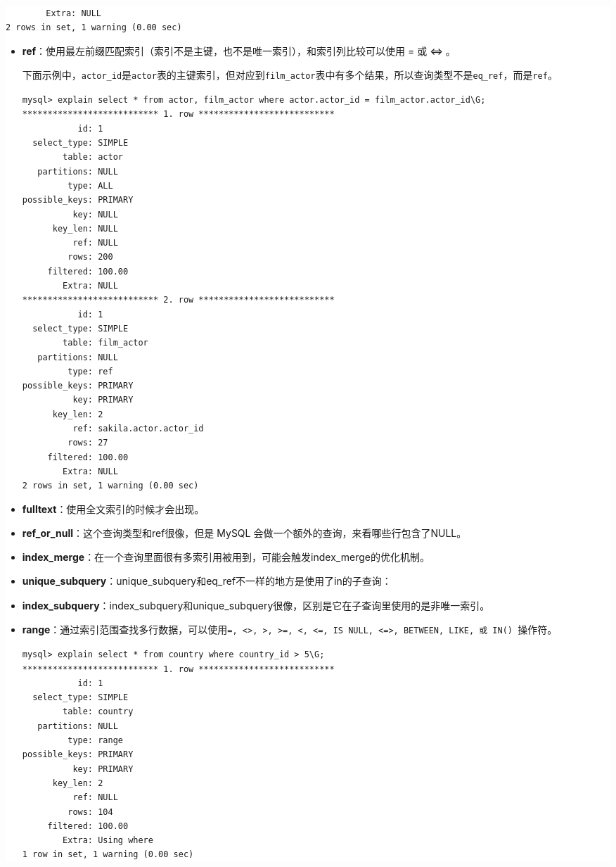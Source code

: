   ```mysql
          Extra: NULL
  2 rows in set, 1 warning (0.00 sec)
  ```

- **ref**：使用最左前缀匹配索引（索引不是主键，也不是唯一索引），和索引列比较可以使用 = 或 <=> 。

  下面示例中，`actor_id`是`actor`表的主键索引，但对应到`film_actor`表中有多个结果，所以查询类型不是`eq_ref`，而是`ref`。

  ```mysql
  mysql> explain select * from actor, film_actor where actor.actor_id = film_actor.actor_id\G;
  *************************** 1. row ***************************
             id: 1
    select_type: SIMPLE
          table: actor
     partitions: NULL
           type: ALL
  possible_keys: PRIMARY
            key: NULL
        key_len: NULL
            ref: NULL
           rows: 200
       filtered: 100.00
          Extra: NULL
  *************************** 2. row ***************************
             id: 1
    select_type: SIMPLE
          table: film_actor
     partitions: NULL
           type: ref
  possible_keys: PRIMARY
            key: PRIMARY
        key_len: 2
            ref: sakila.actor.actor_id
           rows: 27
       filtered: 100.00
          Extra: NULL
  2 rows in set, 1 warning (0.00 sec)
  ```

- **fulltext**：使用全文索引的时候才会出现。

- **ref_or_null**：这个查询类型和ref很像，但是 MySQL 会做一个额外的查询，来看哪些行包含了NULL。

- **index_merge**：在一个查询里面很有多索引用被用到，可能会触发index_merge的优化机制。

- **unique_subquery**：unique_subquery和eq_ref不一样的地方是使用了in的子查询：

- **index_subquery**：index_subquery和unique_subquery很像，区别是它在子查询里使用的是非唯一索引。

- **range**：通过索引范围查找多行数据，可以使用`=, <>, >, >=, <, <=, IS NULL, <=>, BETWEEN, LIKE, 或 IN() `操作符。

  ```mysql
  mysql> explain select * from country where country_id > 5\G;
  *************************** 1. row ***************************
             id: 1
    select_type: SIMPLE
          table: country
     partitions: NULL
           type: range
  possible_keys: PRIMARY
            key: PRIMARY
        key_len: 2
            ref: NULL
           rows: 104
       filtered: 100.00
          Extra: Using where
  1 row in set, 1 warning (0.00 sec)
  ```
